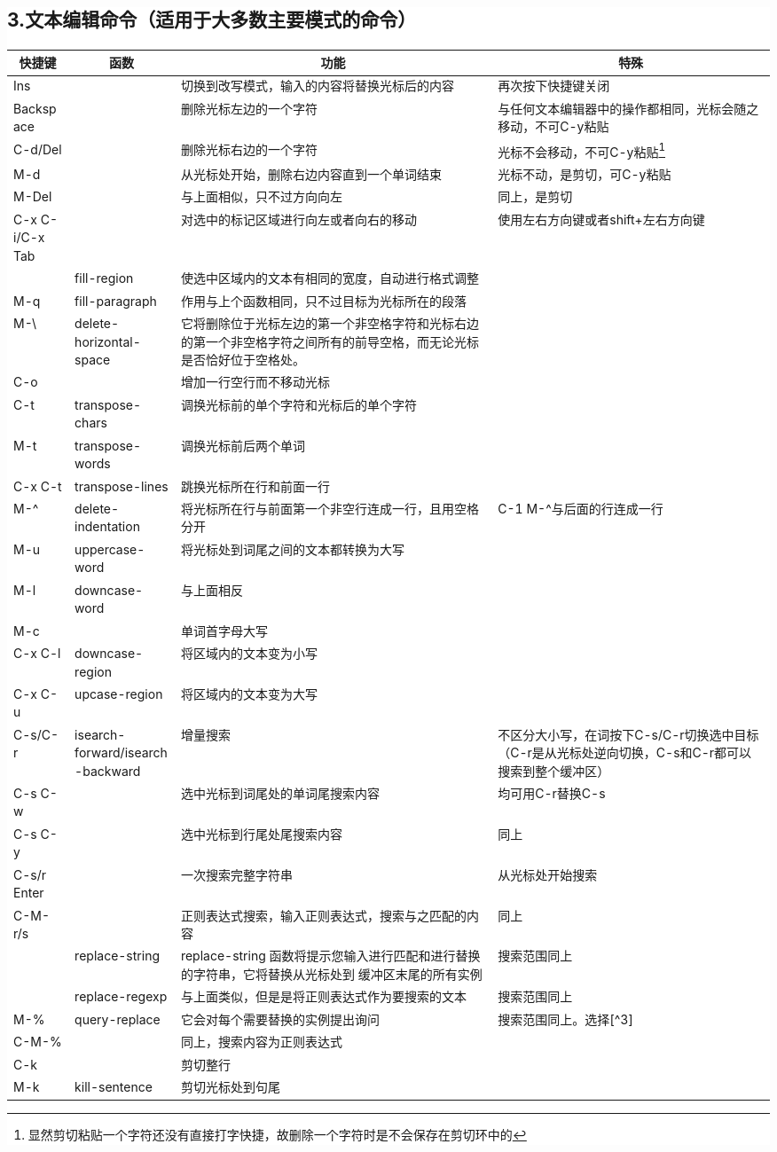 ## 3.文本编辑命令（适用于大多数主要模式的命令）

| 快捷键          | 函数                             | 功能                                                         | 特殊                                                         |
| --------------- | -------------------------------- | ------------------------------------------------------------ | ------------------------------------------------------------ |
| Ins             |                                  | 切换到改写模式，输入的内容将替换光标后的内容                 | 再次按下快捷键关闭                                           |
| Backspace       |                                  | 删除光标左边的一个字符                                       | 与任何文本编辑器中的操作都相同，光标会随之移动，不可C-y粘贴  |
| C-d/Del         |                                  | 删除光标右边的一个字符                                       | 光标不会移动，不可C-y粘贴[^2]                                |
| M-d             |                                  | 从光标处开始，删除右边内容直到一个单词结束                   | 光标不动，是剪切，可C-y粘贴                                  |
| M-Del           |                                  | 与上面相似，只不过方向向左                                   | 同上，是剪切                                                 |
| C-x C-i/C-x Tab |                                  | 对选中的标记区域进行向左或者向右的移动                       | 使用左右方向键或者shift+左右方向键                           |
|                 | fill-region                      | 使选中区域内的文本有相同的宽度，自动进行格式调整             |                                                              |
| M-q             | fill-paragraph                   | 作用与上个函数相同，只不过目标为光标所在的段落               |                                                              |
| M-\             | delete-horizontal-space          | 它将删除位于光标左边的第一个非空格字符和光标右边的第一个非空格字符之间所有的前导空格，而无论光标是否恰好位于空格处。 |                                                              |
| C-o             |                                  | 增加一行空行而不移动光标                                     |                                                              |
| C-t             | transpose-chars                  | 调换光标前的单个字符和光标后的单个字符                       |                                                              |
| M-t             | transpose-words                  | 调换光标前后两个单词                                         |                                                              |
| C-x C-t         | transpose-lines                  | 跳换光标所在行和前面一行                                     |                                                              |
| M-^             | delete-indentation               | 将光标所在行与前面第一个非空行连成一行，且用空格分开         | C-1 M-^与后面的行连成一行                                    |
| M-u             | uppercase-word                   | 将光标处到词尾之间的文本都转换为大写                         |                                                              |
| M-l             | downcase-word                    | 与上面相反                                                   |                                                              |
| M-c             |                                  | 单词首字母大写                                               |                                                              |
| C-x C-l         | downcase-region                  | 将区域内的文本变为小写                                       |                                                              |
| C-x C-u         | upcase-region                    | 将区域内的文本变为大写                                       |                                                              |
| C-s/C-r         | isearch-forward/isearch-backward | 增量搜索                                                     | 不区分大小写，在词按下C-s/C-r切换选中目标（C-r是从光标处逆向切换，C-s和C-r都可以搜索到整个缓冲区） |
| C-s C-w         |                                  | 选中光标到词尾处的单词尾搜索内容                             | 均可用C-r替换C-s                                             |
| C-s C-y         |                                  | 选中光标到行尾处尾搜索内容                                   | 同上                                                         |
| C-s/r Enter     |                                  | 一次搜索完整字符串                                           | 从光标处开始搜索                                             |
| C-M-r/s         |                                  | 正则表达式搜索，输入正则表达式，搜索与之匹配的内容           | 同上                                                         |
|                 | replace-string                   | replace-string 函数将提示您输入进行匹配和进行替换的字符串，它将替换从光标处到 缓冲区末尾的所有实例 | 搜索范围同上                                                 |
|                 | replace-regexp                   | 与上面类似，但是是将正则表达式作为要搜索的文本               | 搜索范围同上                                                 |
| M-%             | query-replace                    | 它会对每个需要替换的实例提出询问                             | 搜索范围同上。选择[^3]                                       |
| C-M-%           |                                  | 同上，搜索内容为正则表达式                                   |                                                              |
| C-k             |                                  | 剪切整行                                                     |                                                              |
| M-k             | kill-sentence                    | 剪切光标处到句尾                                             |                                                              |


[^2]: 显然剪切粘贴一个字符还没有直接打字快捷，故删除一个字符时是不会保存在剪切环中的